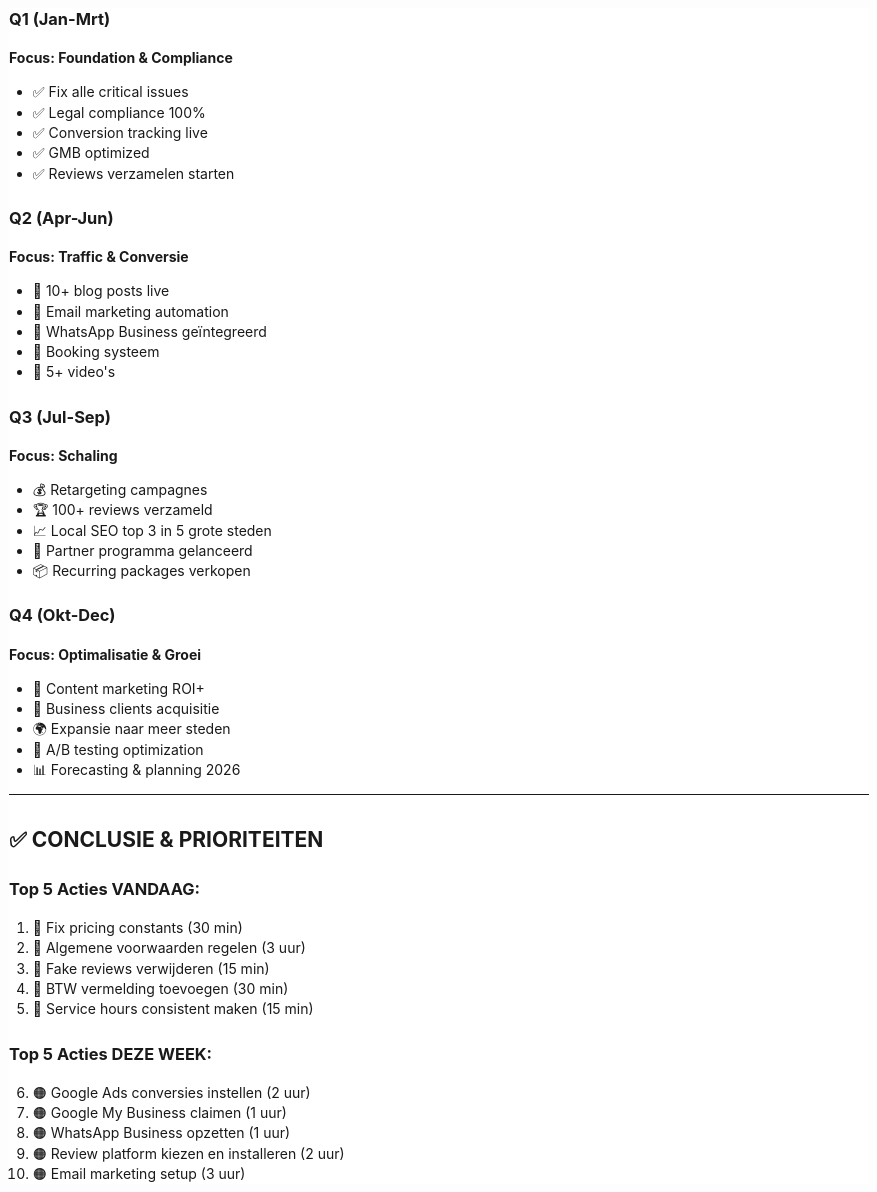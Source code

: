 ### Q1 (Jan-Mrt)
**Focus: Foundation & Compliance**
- ✅ Fix alle critical issues
- ✅ Legal compliance 100%
- ✅ Conversion tracking live
- ✅ GMB optimized
- ✅ Reviews verzamelen starten

### Q2 (Apr-Jun)
**Focus: Traffic & Conversie**
- 📝 10+ blog posts live
- 📧 Email marketing automation
- 📱 WhatsApp Business geïntegreerd
- 📅 Booking systeem
- 🎥 5+ video's

### Q3 (Jul-Sep)
**Focus: Schaling**
- 💰 Retargeting campagnes
- 🏆 100+ reviews verzameld
- 📈 Local SEO top 3 in 5 grote steden
- 🤝 Partner programma gelanceerd
- 📦 Recurring packages verkopen

### Q4 (Okt-Dec)
**Focus: Optimalisatie & Groei**
- 🎯 Content marketing ROI+
- 💼 Business clients acquisitie
- 🌍 Expansie naar meer steden
- 🔄 A/B testing optimization
- 📊 Forecasting & planning 2026

---

## ✅ CONCLUSIE & PRIORITEITEN

### Top 5 Acties VANDAAG:
1. 🔴 Fix pricing constants (30 min)
2. 🔴 Algemene voorwaarden regelen (3 uur)
3. 🔴 Fake reviews verwijderen (15 min)
4. 🔴 BTW vermelding toevoegen (30 min)
5. 🔴 Service hours consistent maken (15 min)

### Top 5 Acties DEZE WEEK:
6. 🟠 Google Ads conversies instellen (2 uur)
7. 🟠 Google My Business claimen (1 uur)
8. 🟠 WhatsApp Business opzetten (1 uur)
9. 🟠 Review platform kiezen en installeren (2 uur)
10. 🟠 Email marketing setup (3 uur)
